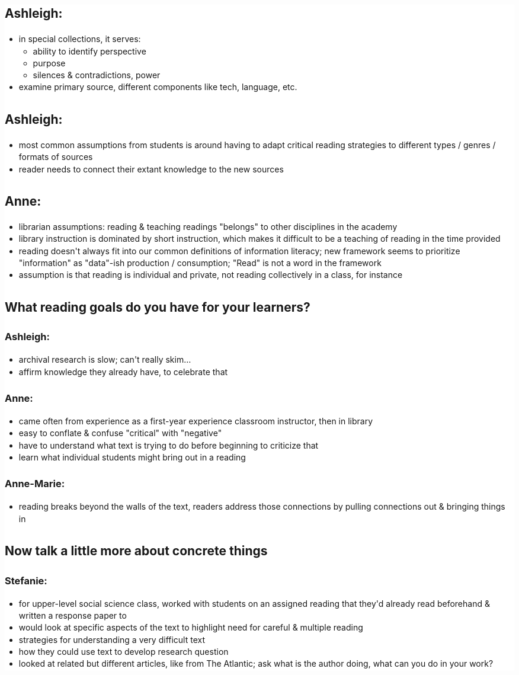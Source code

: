 ## Ashleigh:  

- in special collections, it serves: 
  - ability to identify perspective  
  - purpose  
  - silences & contradictions, power  
- examine primary source, different components like tech, language, etc.  

## Ashleigh:  

- most common assumptions from students is around having to adapt critical reading strategies to different types / genres / formats of sources  
- reader needs to connect their extant knowledge to the new sources  

## Anne:  

- librarian assumptions: reading & teaching readings "belongs" to other disciplines in the academy  
- library instruction is dominated by short instruction, which makes it difficult to be a teaching of reading in the time provided  
- reading doesn't always fit into our common definitions of information literacy; new framework seems to prioritize "information" as "data"-ish production / consumption; "Read" is not a word in the framework  
- assumption is that reading is individual and private, not reading collectively in a class, for instance  

## What reading goals do you have for your learners?  

### Ashleigh:  

- archival research is slow; can't really skim…  
- affirm knowledge they already have, to celebrate that  

### Anne:  

- came often from experience as a first-year experience classroom instructor, then in library  
- easy to conflate & confuse "critical" with "negative"  
- have to understand what text is trying to do before beginning to criticize that  
- learn what individual students might bring out in a reading  

### Anne-Marie:  

- reading breaks beyond the walls of the text, readers address those connections by pulling connections out & bringing things in  

## Now talk a little more about concrete things  

### Stefanie:  

- for upper-level social science class, worked with students on an assigned reading that they'd already read beforehand & written a response paper to  
- would look at specific aspects of the text to highlight need for careful & multiple reading  
- strategies for understanding a very difficult text  
- how they could use text to develop research question  
- looked at related but different articles, like from The Atlantic; ask what is the author doing, what can you do in your work?    
